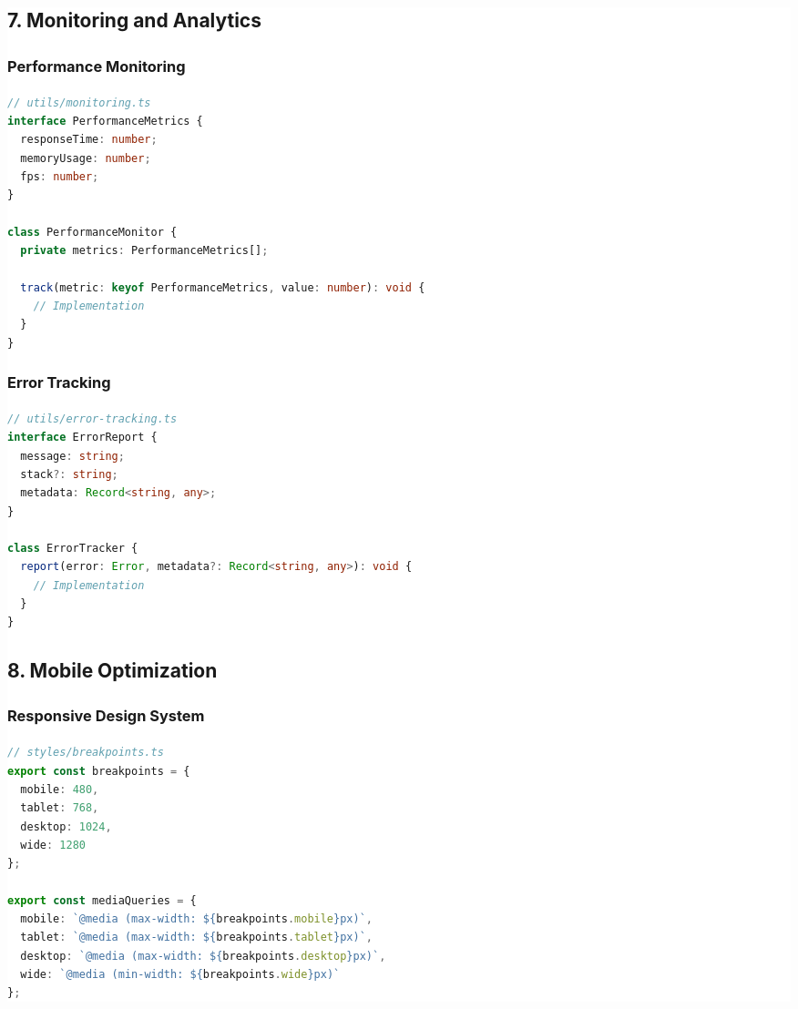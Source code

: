 ## 7. Monitoring and Analytics

### Performance Monitoring
```typescript
// utils/monitoring.ts
interface PerformanceMetrics {
  responseTime: number;
  memoryUsage: number;
  fps: number;
}

class PerformanceMonitor {
  private metrics: PerformanceMetrics[];
  
  track(metric: keyof PerformanceMetrics, value: number): void {
    // Implementation
  }
}
```

### Error Tracking
```typescript
// utils/error-tracking.ts
interface ErrorReport {
  message: string;
  stack?: string;
  metadata: Record<string, any>;
}

class ErrorTracker {
  report(error: Error, metadata?: Record<string, any>): void {
    // Implementation
  }
}
```

## 8. Mobile Optimization

### Responsive Design System
```typescript
// styles/breakpoints.ts
export const breakpoints = {
  mobile: 480,
  tablet: 768,
  desktop: 1024,
  wide: 1280
};

export const mediaQueries = {
  mobile: `@media (max-width: ${breakpoints.mobile}px)`,
  tablet: `@media (max-width: ${breakpoints.tablet}px)`,
  desktop: `@media (max-width: ${breakpoints.desktop}px)`,
  wide: `@media (min-width: ${breakpoints.wide}px)`
};
```
